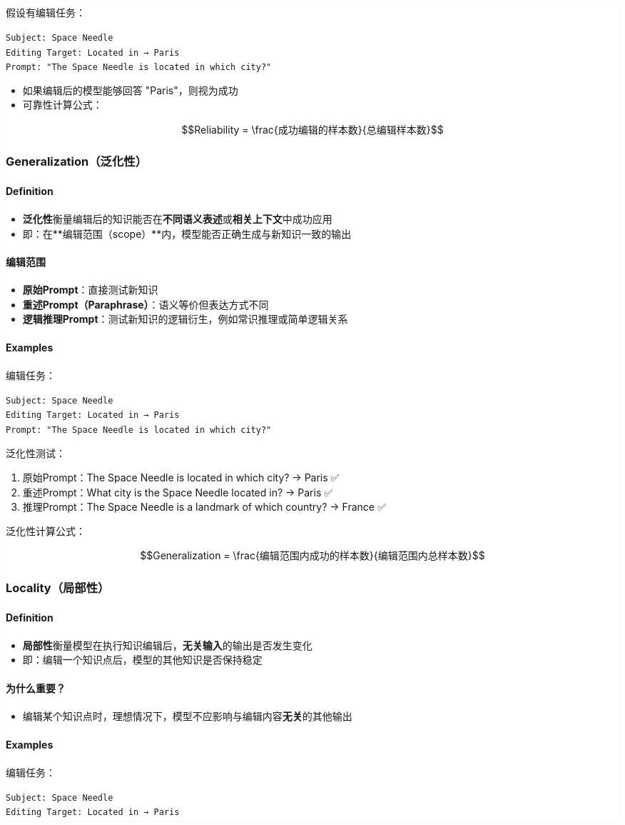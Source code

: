 假设有编辑任务：

```text
Subject: Space Needle  
Editing Target: Located in → Paris
Prompt: "The Space Needle is located in which city?"
```

* 如果编辑后的模型能够回答 "Paris"，则视为成功
* 可靠性计算公式：

$$Reliability = \frac{成功编辑的样本数}{总编辑样本数}$$

### Generalization（泛化性）

#### Definition
* **泛化性**衡量编辑后的知识能否在**不同语义表述**或**相关上下文**中成功应用
* 即：在**编辑范围（scope）**内，模型能否正确生成与新知识一致的输出

#### 编辑范围
* **原始Prompt**：直接测试新知识
* **重述Prompt（Paraphrase）**：语义等价但表达方式不同
* **逻辑推理Prompt**：测试新知识的逻辑衍生，例如常识推理或简单逻辑关系

#### Examples
编辑任务：

```text
Subject: Space Needle  
Editing Target: Located in → Paris
Prompt: "The Space Needle is located in which city?"
```

泛化性测试：
1. 原始Prompt：The Space Needle is located in which city? → Paris ✅
2. 重述Prompt：What city is the Space Needle located in? → Paris ✅
3. 推理Prompt：The Space Needle is a landmark of which country? → France ✅

泛化性计算公式：

$$Generalization = \frac{编辑范围内成功的样本数}{编辑范围内总样本数}$$

### Locality（局部性）

#### Definition
* **局部性**衡量模型在执行知识编辑后，**无关输入**的输出是否发生变化
* 即：编辑一个知识点后，模型的其他知识是否保持稳定

#### 为什么重要？
* 编辑某个知识点时，理想情况下，模型不应影响与编辑内容**无关**的其他输出

#### Examples
编辑任务：

```text
Subject: Space Needle  
Editing Target: Located in → Paris
```
